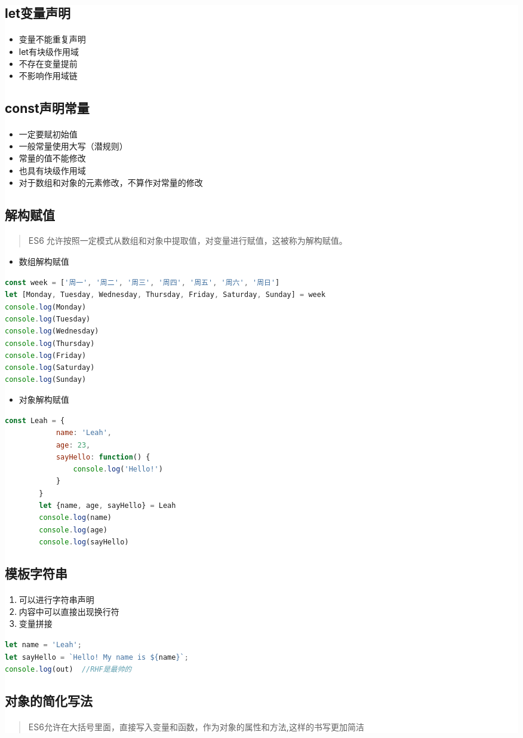 <a name="UMBp7"></a>
## let变量声明
- 变量不能重复声明
- let有块级作用域
- 不存在变量提前
- 不影响作用域链
<a name="R3SDr"></a>
## const声明常量

- 一定要赋初始值
- 一般常量使用大写（潜规则）
- 常量的值不能修改
- 也具有块级作用域
- 对于数组和对象的元素修改，不算作对常量的修改
<a name="xvIGC"></a>
## 解构赋值
> ES6 允许按照一定模式从数组和对象中提取值，对变量进行赋值，这被称为解构赋值。

- 数组解构赋值
```javascript
const week = ['周一', '周二', '周三', '周四', '周五', '周六', '周日']
let [Monday, Tuesday, Wednesday, Thursday, Friday, Saturday, Sunday] = week
console.log(Monday)
console.log(Tuesday)
console.log(Wednesday)
console.log(Thursday)
console.log(Friday)
console.log(Saturday)
console.log(Sunday)
```

- 对象解构赋值
```javascript
const Leah = {
            name: 'Leah',
            age: 23,
            sayHello: function() {
                console.log('Hello!')
            }
        }
        let {name, age, sayHello} = Leah
        console.log(name)
        console.log(age)
        console.log(sayHello)
```
<a name="rW93j"></a>
## 模板字符串

1. 可以进行字符串声明
2. 内容中可以直接出现换行符
3. 变量拼接
```javascript
let name = 'Leah';
let sayHello = `Hello! My name is ${name}`;
console.log(out)  //RHF是最帅的
```
<a name="JxtgR"></a>
## 对象的简化写法
> ES6允许在大括号里面，直接写入变量和函数，作为对象的属性和方法,这样的书写更加简洁

